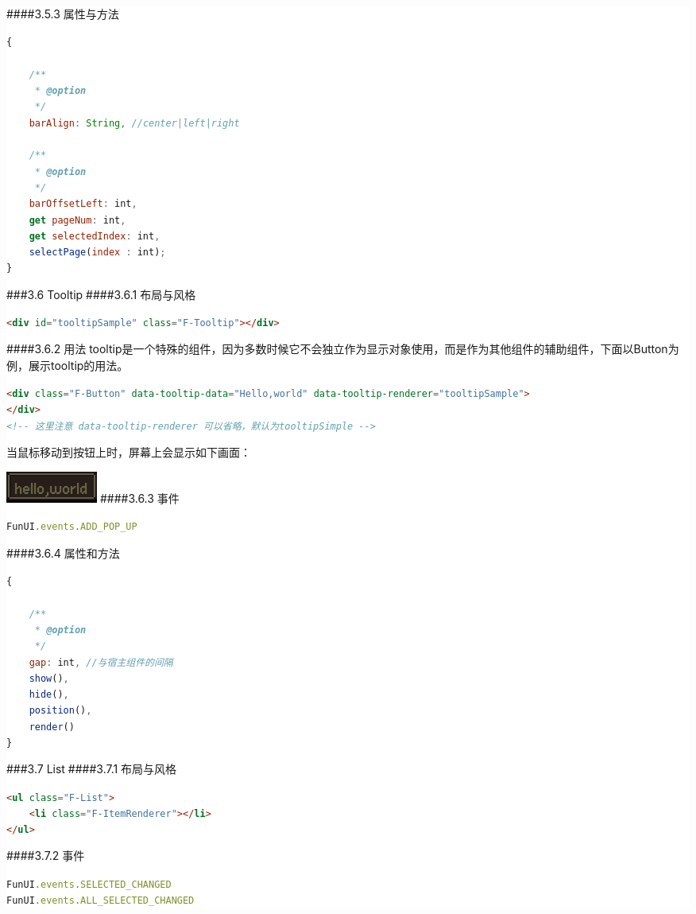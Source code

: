 ```javascript
```
####3.5.3 属性与方法
```javascript
{

	/**
	 * @option
	 */
    barAlign: String, //center|left|right
    
	/**
	 * @option
	 */
    barOffsetLeft: int,
    get pageNum: int,
    get selectedIndex: int,
    selectPage(index : int);
}
```
###3.6 Tooltip
####3.6.1 布局与风格
```html
<div id="tooltipSample" class="F-Tooltip"></div>
```
####3.6.2 用法
tooltip是一个特殊的组件，因为多数时候它不会独立作为显示对象使用，而是作为其他组件的辅助组件，下面以Button为例，展示tooltip的用法。

```html
<div class="F-Button" data-tooltip-data="Hello,world" data-tooltip-renderer="tooltipSample">
</div>
<!-- 这里注意 data-tooltip-renderer 可以省略，默认为tooltipSimple -->
```
当鼠标移动到按钮上时，屏幕上会显示如下画面：

![](imgs/tooltip.png)
####3.6.3 事件
```javascript
FunUI.events.ADD_POP_UP
```
####3.6.4 属性和方法
```javascript
{

	/**
	 * @option
	 */
	gap: int, //与宿主组件的间隔
	show(),
	hide(),
	position(),
	render()
}
```
###3.7 List
####3.7.1 布局与风格
```html
<ul class="F-List">
    <li class="F-ItemRenderer"></li>
</ul>
```
####3.7.2 事件
```javascript
FunUI.events.SELECTED_CHANGED
FunUI.events.ALL_SELECTED_CHANGED
```